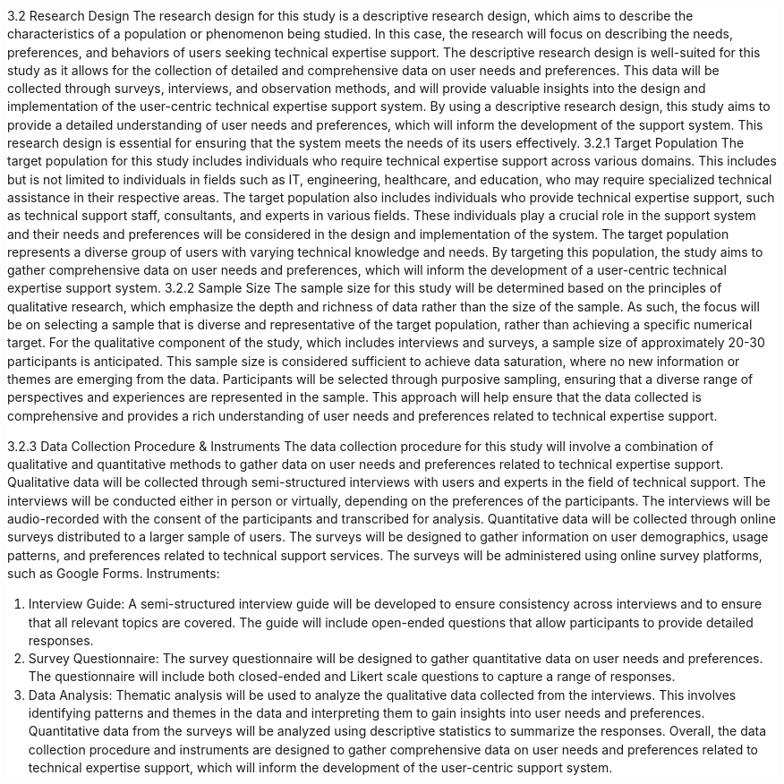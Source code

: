 3.2 Research Design
The research design for this study is a descriptive research design, which aims to describe the characteristics of a population or phenomenon being studied. In this case, the research will focus on describing the needs, preferences, and behaviors of users seeking technical expertise support. 
The descriptive research design is well-suited for this study as it allows for the collection of detailed and comprehensive data on user needs and preferences. This data will be collected through surveys, interviews, and observation methods, and will provide valuable insights into the design and implementation of the user-centric technical expertise support system.
By using a descriptive research design, this study aims to provide a detailed understanding of user needs and preferences, which will inform the development of the support system. This research design is essential for ensuring that the system meets the needs of its users effectively.
3.2.1 Target Population
The target population for this study includes individuals who require technical expertise support across various domains. This includes but is not limited to individuals in fields such as IT, engineering, healthcare, and education, who may require specialized technical assistance in their respective areas.
The target population also includes individuals who provide technical expertise support, such as technical support staff, consultants, and experts in various fields. These individuals play a crucial role in the support system and their needs and preferences will be considered in the design and implementation of the system.
The target population represents a diverse group of users with varying technical knowledge and needs. By targeting this population, the study aims to gather comprehensive data on user needs and preferences, which will inform the development of a user-centric technical expertise support system.
3.2.2 Sample Size
The sample size for this study will be determined based on the principles of qualitative research, which emphasize the depth and richness of data rather than the size of the sample. As such, the focus will be on selecting a sample that is diverse and representative of the target population, rather than achieving a specific numerical target.
For the qualitative component of the study, which includes interviews and surveys, a sample size of approximately 20-30 participants is anticipated. This sample size is considered sufficient to achieve data saturation, where no new information or themes are emerging from the data.
Participants will be selected through purposive sampling, ensuring that a diverse range of perspectives and experiences are represented in the sample. This approach will help ensure that the data collected is comprehensive and provides a rich understanding of user needs and preferences related to technical expertise support.





3.2.3 Data Collection Procedure & Instruments
The data collection procedure for this study will involve a combination of qualitative and quantitative methods to gather data on user needs and preferences related to technical expertise support.
Qualitative data will be collected through semi-structured interviews with users and experts in the field of technical support. The interviews will be conducted either in person or virtually, depending on the preferences of the participants. The interviews will be audio-recorded with the consent of the participants and transcribed for analysis.
Quantitative data will be collected through online surveys distributed to a larger sample of users. The surveys will be designed to gather information on user demographics, usage patterns, and preferences related to technical support services. The surveys will be administered using online survey platforms, such as   Google Forms.
Instruments:
1. Interview Guide: A semi-structured interview guide will be developed to ensure consistency across interviews and to ensure that all relevant topics are covered. The guide will include open-ended questions that allow participants to provide detailed responses.
2. Survey Questionnaire: The survey questionnaire will be designed to gather quantitative data on user needs and preferences. The questionnaire will include both closed-ended and Likert scale questions to capture a range of responses.
3. Data Analysis: Thematic analysis will be used to analyze the qualitative data collected from the interviews. This involves identifying patterns and themes in the data and interpreting them to gain insights into user needs and preferences. Quantitative data from the surveys will be analyzed using descriptive statistics to summarize the responses.
Overall, the data collection procedure and instruments are designed to gather comprehensive data on user needs and preferences related to technical expertise support, which will inform the development of the user-centric support system.
 